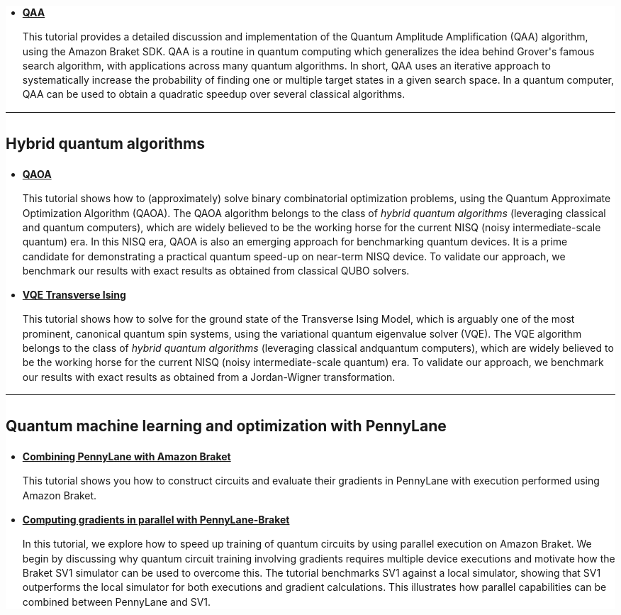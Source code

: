 - [**QAA**](amazon_braket_examples/advanced_circuits_algorithms/QAA/QAA_tutorial.ipynb)

  This tutorial provides a detailed discussion and implementation of the Quantum
  Amplitude Amplification (QAA) algorithm, using the Amazon Braket SDK. QAA is a
  routine in quantum computing which generalizes the idea behind Grover's famous
  search algorithm, with applications across many quantum algorithms. In short,
  QAA uses an iterative approach to systematically increase the probability of
  finding one or multiple target states in a given search space. In a quantum
  computer, QAA can be used to obtain a quadratic speedup over several classical
  algorithms.

---

## <a name="hybrid">Hybrid quantum algorithms</a>

- [**QAOA**](amazon_braket_examples/hybrid_quantum_algorithms/QAOA/QAOA_braket.ipynb)

  This tutorial shows how to (approximately) solve binary combinatorial
  optimization problems, using the Quantum Approximate Optimization Algorithm
  (QAOA). The QAOA algorithm belongs to the class of _hybrid quantum algorithms_
  (leveraging classical and quantum computers), which are widely believed to be
  the working horse for the current NISQ (noisy intermediate-scale quantum) era.
  In this NISQ era, QAOA is also an emerging approach for benchmarking quantum
  devices. It is a prime candidate for demonstrating a practical quantum
  speed-up on near-term NISQ device. To validate our approach, we benchmark our
  results with exact results as obtained from classical QUBO solvers.

- [**VQE Transverse Ising**](amazon_braket_examples/hybrid_quantum_algorithms/VQE_Transverse_Ising/VQE_Transverse_Ising_Model.ipynb)

  This tutorial shows how to solve for the ground state of the Transverse Ising
  Model, which is arguably one of the most prominent, canonical quantum spin
  systems, using the variational quantum eigenvalue solver (VQE). The VQE
  algorithm belongs to the class of _hybrid quantum algorithms_ (leveraging
  classical andquantum computers), which are widely believed to be the working
  horse for the current NISQ (noisy intermediate-scale quantum) era. To validate
  our approach, we benchmark our results with exact results as obtained from a
  Jordan-Wigner transformation.

---

## <a name="pennylane">Quantum machine learning and optimization with PennyLane</a>

- [**Combining PennyLane with Amazon Braket**](amazon_braket_examples/pennylane/0_Getting_started.ipynb)

  This tutorial shows you how to construct circuits and evaluate their gradients
  in PennyLane with execution performed using Amazon Braket.

- [**Computing gradients in parallel with PennyLane-Braket**](amazon_braket_examples/pennylane/1_Parallelized_optimization_of_quantum_circuits.ipynb)

  In this tutorial, we explore how to speed up training of quantum circuits by
  using parallel execution on Amazon Braket. We begin by discussing why quantum
  circuit training involving gradients requires multiple device executions and
  motivate how the Braket SV1 simulator can be used to overcome this. The
  tutorial benchmarks SV1 against a local simulator, showing that SV1
  outperforms the local simulator for both executions and gradient calculations.
  This illustrates how parallel capabilities can be combined between PennyLane
  and SV1.
